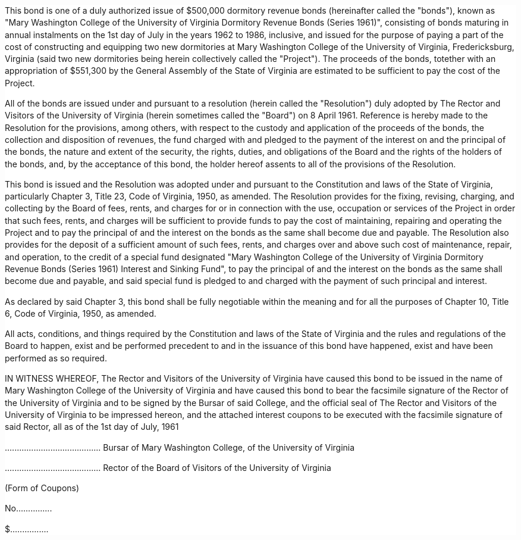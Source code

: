 This bond is one of a duly authorized issue of $500,000 dormitory revenue bonds (hereinafter called the "bonds"), known as "Mary Washington College of the University of Virginia Dormitory Revenue Bonds (Series 1961)", consisting of bonds maturing in annual instalments on the 1st day of July in the years 1962 to 1986, inclusive, and issued for the purpose of paying a part of the cost of constructing and equipping two new dormitories at Mary Washington College of the University of Virginia, Fredericksburg, Virginia (said two new dormitories being herein collectively called the "Project"). The proceeds of the bonds, totether with an appropriation of $551,300 by the General Assembly of the State of Virginia are estimated to be sufficient to pay the cost of the Project.

All of the bonds are issued under and pursuant to a resolution (herein called the "Resolution") duly adopted by The Rector and Visitors of the University of Virginia (herein sometimes called the "Board") on 8 April 1961. Reference is hereby made to the Resolution for the provisions, among others, with respect to the custody and application of the proceeds of the bonds, the collection and disposition of revenues, the fund charged with and pledged to the payment of the interest on and the principal of the bonds, the nature and extent of the security, the rights, duties, and obligations of the Board and the rights of the holders of the bonds, and, by the acceptance of this bond, the holder hereof assents to all of the provisions of the Resolution.

This bond is issued and the Resolution was adopted under and pursuant to the Constitution and laws of the State of Virginia, particularly Chapter 3, Title 23, Code of Virginia, 1950, as amended. The Resolution provides for the fixing, revising, charging, and collecting by the Board of fees, rents, and charges for or in connection with the use, occupation or services of the Project in order that such fees, rents, and charges will be sufficient to provide funds to pay the cost of maintaining, repairing and operating the Project and to pay the principal of and the interest on the bonds as the same shall become due and payable. The Resolution also provides for the deposit of a sufficient amount of such fees, rents, and charges over and above such cost of maintenance, repair, and operation, to the credit of a special fund designated "Mary Washington College of the University of Virginia Dormitory Revenue Bonds (Series 1961) Interest and Sinking Fund", to pay the principal of and the interest on the bonds as the same shall become due and payable, and said special fund is pledged to and charged with the payment of such principal and interest.

As declared by said Chapter 3, this bond shall be fully negotiable within the meaning and for all the purposes of Chapter 10, Title 6, Code of Virginia, 1950, as amended.

All acts, conditions, and things required by the Constitution and laws of the State of Virginia and the rules and regulations of the Board to happen, exist and be performed precedent to and in the issuance of this bond have happened, exist and have been performed as so required.

IN WITNESS WHEREOF, The Rector and Visitors of the University of Virginia have caused this bond to be issued in the name of Mary Washington College of the University of Virginia and have caused this bond to bear the facsimile signature of the Rector of the University of Virginia and to be signed by the Bursar of said College, and the official seal of The Rector and Visitors of the University of Virginia to be impressed hereon, and the attached interest coupons to be executed with the facsimile signature of said Rector, all as of the 1st day of July, 1961

........................................ Bursar of Mary Washington College, of the University of Virginia

........................................ Rector of the Board of Visitors of the University of Virginia

(Form of Coupons)

No...............

$................

